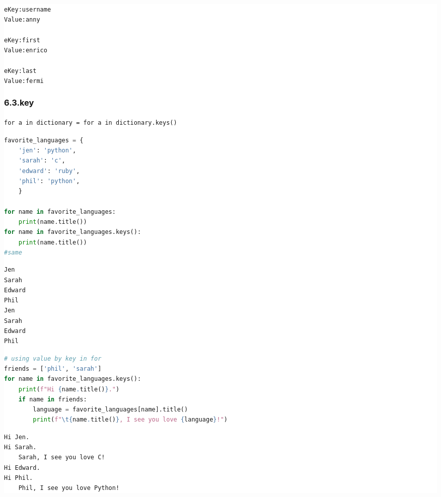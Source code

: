     
    eKey:username
    Value:anny
    
    eKey:first
    Value:enrico
    
    eKey:last
    Value:fermi
    

### 6.3.key
`for a in dictionary = for a in dictionary.keys()`


```python
favorite_languages = {
    'jen': 'python', 
    'sarah': 'c', 
    'edward': 'ruby', 
    'phil': 'python', 
    }

for name in favorite_languages:
    print(name.title())
for name in favorite_languages.keys():
    print(name.title())
#same
```

    Jen
    Sarah
    Edward
    Phil
    Jen
    Sarah
    Edward
    Phil
    


```python
# using value by key in for
friends = ['phil', 'sarah'] 
for name in favorite_languages.keys(): 
    print(f"Hi {name.title()}.") 
    if name in friends: 
        language = favorite_languages[name].title() 
        print(f"\t{name.title()}, I see you love {language}!")
```

    Hi Jen.
    Hi Sarah.
    	Sarah, I see you love C!
    Hi Edward.
    Hi Phil.
    	Phil, I see you love Python!
    